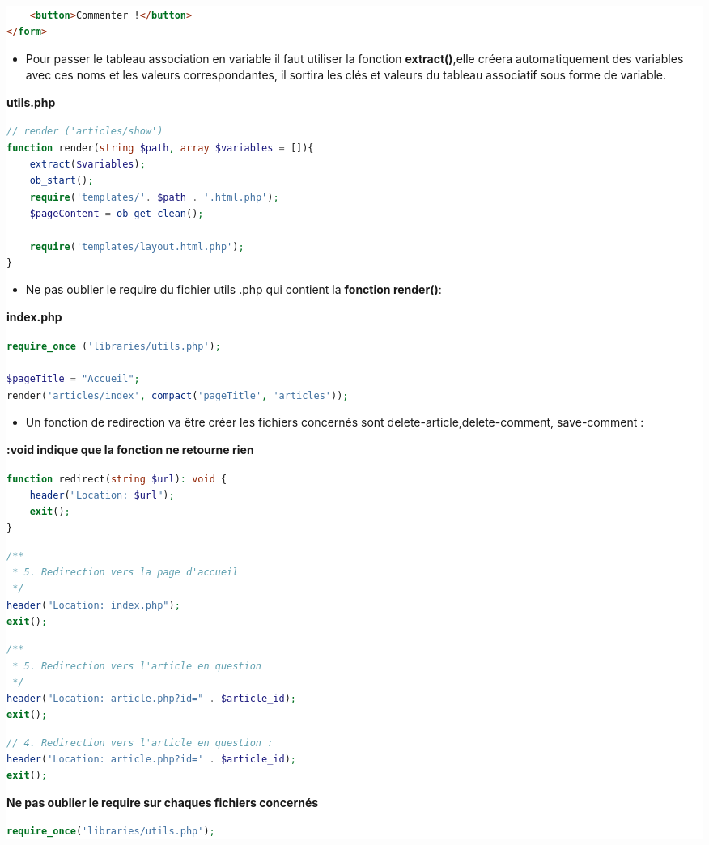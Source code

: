 ````html
    <button>Commenter !</button>
</form>
````

- Pour passer le tableau association en variable il faut utiliser la fonction  **extract()**,elle créera automatiquement des variables avec ces noms et les valeurs correspondantes, il sortira les clés et valeurs du tableau associatif sous forme de variable.

**utils.php**
````php
// render ('articles/show')
function render(string $path, array $variables = []){
    extract($variables);
    ob_start();
    require('templates/'. $path . '.html.php');
    $pageContent = ob_get_clean();

    require('templates/layout.html.php');
}
````
 - Ne pas oublier le require du fichier utils .php qui contient la **fonction render()**:

**index.php**
````php
require_once ('libraries/utils.php');

$pageTitle = "Accueil";
render('articles/index', compact('pageTitle', 'articles'));
````

- Un fonction de redirection va être créer les fichiers concernés sont delete-article,delete-comment, save-comment :

**:void indique que la fonction ne retourne rien**
````php
function redirect(string $url): void {
    header("Location: $url");
    exit();
}
````
````php
/**
 * 5. Redirection vers la page d'accueil
 */
header("Location: index.php");
exit();
````
````php
/**
 * 5. Redirection vers l'article en question
 */
header("Location: article.php?id=" . $article_id);
exit();
````
````php
// 4. Redirection vers l'article en question :
header('Location: article.php?id=' . $article_id);
exit();
````
**Ne pas oublier le require sur chaques fichiers concernés**
````php
require_once('libraries/utils.php');
````
